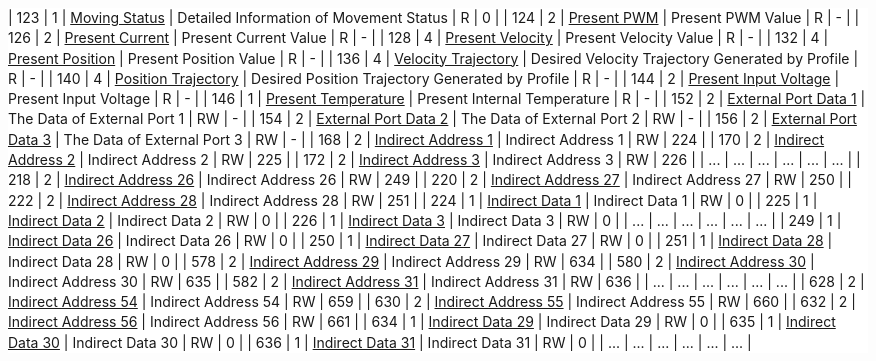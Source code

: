 |   123   |       1        | [Moving Status](#moving-status)                   | Detailed Information of Movement Status          |   R    |         0          |
|   124   |       2        | [Present PWM](#present-pwm)                       | Present PWM Value                                |   R    |         -          |
|   126   |       2        | [Present Current](#present-current)               | Present Current Value                            |   R    |         -          |
|   128   |       4        | [Present Velocity](#present-velocity)             | Present Velocity Value                           |   R    |         -          |
|   132   |       4        | [Present Position](#present-position)             | Present Position Value                           |   R    |         -          |
|   136   |       4        | [Velocity Trajectory](#velocity-trajectory)       | Desired Velocity Trajectory Generated by Profile |   R    |         -          |
|   140   |       4        | [Position Trajectory](#position-trajectory)       | Desired Position Trajectory Generated by Profile |   R    |         -          |
|   144   |       2        | [Present Input Voltage](#present-input-voltage)   | Present Input Voltage                            |   R    |         -          |
|   146   |       1        | [Present Temperature](#present-temperature)       | Present Internal Temperature                     |   R    |         -          |
|   152   |       2        | [External Port Data 1](#external-port-data)       | The Data of External Port 1                      |   RW   |         -          |
|   154   |       2        | [External Port Data 2](#external-port-data)       | The Data of External Port 2                      |   RW   |         -          |
|   156   |       2        | [External Port Data 3](#external-port-data)       | The Data of External Port 3                      |   RW   |         -          |
|   168   |       2        | [Indirect Address 1](#indirect-address)           | Indirect Address 1                               |   RW   |        224         |
|   170   |       2        | [Indirect Address 2](#indirect-address)           | Indirect Address 2                               |   RW   |        225         |
|   172   |       2        | [Indirect Address 3](#indirect-address)           | Indirect Address 3                               |   RW   |        226         |
|   ...   |      ...       | ...                                               | ...                                              |  ...   |        ...         |
|   218   |       2        | [Indirect Address 26](#indirect-address)          | Indirect Address 26                              |   RW   |        249         |
|   220   |       2        | [Indirect Address 27](#indirect-address)          | Indirect Address 27                              |   RW   |        250         |
|   222   |       2        | [Indirect Address 28](#indirect-address)          | Indirect Address 28                              |   RW   |        251         |
|   224   |       1        | [Indirect Data 1](#indirect-data)                 | Indirect Data 1                                  |   RW   |         0          |
|   225   |       1        | [Indirect Data 2](#indirect-data)                 | Indirect Data 2                                  |   RW   |         0          |
|   226   |       1        | [Indirect Data 3](#indirect-data)                 | Indirect Data 3                                  |   RW   |         0          |
|   ...   |      ...       | ...                                               | ...                                              |  ...   |        ...         |
|   249   |       1        | [Indirect Data 26](#indirect-data)                | Indirect Data 26                                 |   RW   |         0          |
|   250   |       1        | [Indirect Data 27](#indirect-data)                | Indirect Data 27                                 |   RW   |         0          |
|   251   |       1        | [Indirect Data 28](#indirect-data)                | Indirect Data 28                                 |   RW   |         0          |
|   578   |       2        | [Indirect Address 29](#indirect-address)          | Indirect Address 29                              |   RW   |        634         |
|   580   |       2        | [Indirect Address 30](#indirect-address)          | Indirect Address 30                              |   RW   |        635         |
|   582   |       2        | [Indirect Address 31](#indirect-address)          | Indirect Address 31                              |   RW   |        636         |
|   ...   |      ...       | ...                                               | ...                                              |  ...   |        ...         |
|   628   |       2        | [Indirect Address 54](#indirect-address)          | Indirect Address 54                              |   RW   |        659         |
|   630   |       2        | [Indirect Address 55](#indirect-address)          | Indirect Address 55                              |   RW   |        660         |
|   632   |       2        | [Indirect Address 56](#indirect-address)          | Indirect Address 56                              |   RW   |        661         |
|   634   |       1        | [Indirect Data 29](#indirect-data)                | Indirect Data 29                                 |   RW   |         0          |
|   635   |       1        | [Indirect Data 30](#indirect-data)                | Indirect Data 30                                 |   RW   |         0          |
|   636   |       1        | [Indirect Data 31](#indirect-data)                | Indirect Data 31                                 |   RW   |         0          |
|   ...   |      ...       | ...                                               | ...                                              |  ...   |        ...         |